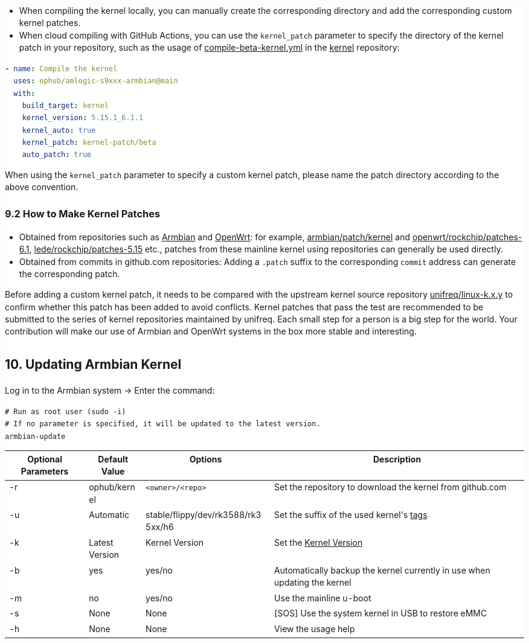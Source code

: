 - When compiling the kernel locally, you can manually create the corresponding directory and add the corresponding custom kernel patches.
- When cloud compiling with GitHub Actions, you can use the `kernel_patch` parameter to specify the directory of the kernel patch in your repository, such as the usage of [compile-beta-kernel.yml](https://github.com/ophub/kernel/blob/main/.github/workflows/compile-beta-kernel.yml) in the [kernel](https://github.com/ophub/kernel) repository:

```yaml
- name: Compile the kernel
  uses: ophub/amlogic-s9xxx-armbian@main
  with:
    build_target: kernel
    kernel_version: 5.15.1_6.1.1
    kernel_auto: true
    kernel_patch: kernel-patch/beta
    auto_patch: true
```

When using the `kernel_patch` parameter to specify a custom kernel patch, please name the patch directory according to the above convention.

### 9.2 How to Make Kernel Patches

- Obtained from repositories such as [Armbian](https://github.com/armbian/build) and [OpenWrt](https://github.com/openwrt/openwrt): for example, [armbian/patch/kernel](https://github.com/armbian/build/tree/main/patch/kernel/archive) and [openwrt/rockchip/patches-6.1](https://github.com/openwrt/openwrt/tree/main/target/linux/rockchip/patches-6.1), [lede/rockchip/patches-5.15](https://github.com/coolsnowwolf/lede/tree/master/target/linux/rockchip/patches-5.15) etc., patches from these mainline kernel using repositories can generally be used directly.
- Obtained from commits in github.com repositories: Adding a `.patch` suffix to the corresponding `commit` address can generate the corresponding patch.

Before adding a custom kernel patch, it needs to be compared with the upstream kernel source repository [unifreq/linux-k.x.y](https://github.com/unifreq) to confirm whether this patch has been added to avoid conflicts. Kernel patches that pass the test are recommended to be submitted to the series of kernel repositories maintained by unifreq. Each small step for a person is a big step for the world. Your contribution will make our use of Armbian and OpenWrt systems in the box more stable and interesting.

## 10. Updating Armbian Kernel

Log in to the Armbian system → Enter the command:

```shell
# Run as root user (sudo -i)
# If no parameter is specified, it will be updated to the latest version.
armbian-update
```

| Optional Parameters | Default Value | Options | Description |
| -------- | ------------ | ------------- | -------------------------------- |
| -r | ophub/kernel | `<owner>/<repo>` | Set the repository to download the kernel from github.com |
| -u | Automatic | stable/flippy/dev/rk3588/rk35xx/h6 | Set the suffix of the used kernel's [tags](https://github.com/ophub/kernel/releases) |
| -k | Latest Version | Kernel Version | Set the [Kernel Version](https://github.com/ophub/kernel/releases/tag/kernel_stable) |
| -b | yes | yes/no | Automatically backup the kernel currently in use when updating the kernel |
| -m | no | yes/no | Use the mainline u-boot |
| -s | None | None | [SOS] Use the system kernel in USB to restore eMMC |
| -h | None | None | View the usage help |


   [ File → Import image ]: X96Max_Plus2_20191213-1457_ATV9_davietPDA_v1.5.img